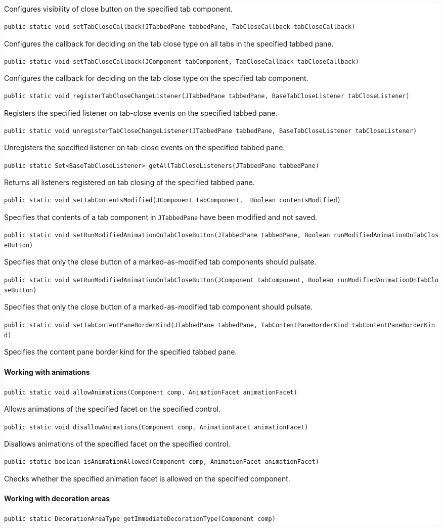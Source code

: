 Configures visibility of close button on the specified tab component.

`public static void setTabCloseCallback(JTabbedPane tabbedPane, TabCloseCallback tabCloseCallback)`

Configures the callback for deciding on the tab close type on all tabs in the specified tabbed pane.

`public static void setTabCloseCallback(JComponent tabComponent, TabCloseCallback tabCloseCallback)`

Configures the callback for deciding on the tab close type on the specified tab component.

`public static void registerTabCloseChangeListener(JTabbedPane tabbedPane, BaseTabCloseListener tabCloseListener)`

Registers the specified listener on tab-close events on the specified tabbed pane.

`public static void unregisterTabCloseChangeListener(JTabbedPane tabbedPane, BaseTabCloseListener tabCloseListener)`

Unregisters the specified listener on tab-close events on the specified tabbed pane.

`public static Set<BaseTabCloseListener> getAllTabCloseListeners(JTabbedPane tabbedPane)`

Returns all listeners registered on tab closing of the specified tabbed pane.

`public static void setTabContentsModified(JComponent tabComponent,  Boolean contentsModified)`

Specifies that contents of a tab component in `JTabbedPane` have been modified and not saved.

`public static void setRunModifiedAnimationOnTabCloseButton(JTabbedPane tabbedPane, Boolean runModifiedAnimationOnTabCloseButton)`

Specifies that only the close button of a marked-as-modified tab components should pulsate.

`public static void setRunModifiedAnimationOnTabCloseButton(JComponent tabComponent, Boolean runModifiedAnimationOnTabCloseButton)`

Specifies that only the close button of a marked-as-modified tab component should pulsate.

`public static void setTabContentPaneBorderKind(JTabbedPane tabbedPane, TabContentPaneBorderKind tabContentPaneBorderKind)`

Specifies the content pane border kind for the specified tabbed pane.

#### Working with animations

`public static void allowAnimations(Component comp, AnimationFacet animationFacet)`

Allows animations of the specified facet on the specified control.

`public static void disallowAnimations(Component comp, AnimationFacet animationFacet)`

Disallows animations of the specified facet on the specified control.

`public static boolean isAnimationAllowed(Component comp, AnimationFacet animationFacet)`

Checks whether the specified animation facet is allowed on the specified component.

#### Working with decoration areas

`public static DecorationAreaType getImmediateDecorationType(Component comp)`
